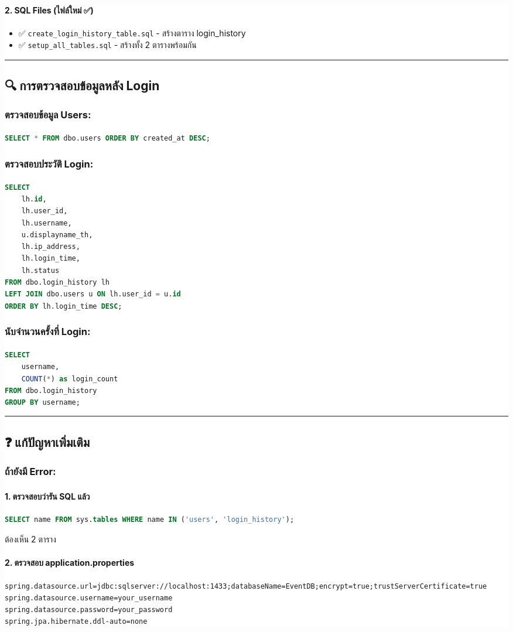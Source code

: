 #### 2. **SQL Files** (ไฟล์ใหม่ ✅)
- ✅ `create_login_history_table.sql` - สร้างตาราง login_history
- ✅ `setup_all_tables.sql` - สร้างทั้ง 2 ตารางพร้อมกัน

---

## 🔍 การตรวจสอบข้อมูลหลัง Login

### ตรวจสอบข้อมูล Users:
```sql
SELECT * FROM dbo.users ORDER BY created_at DESC;
```

### ตรวจสอบประวัติ Login:
```sql
SELECT 
    lh.id,
    lh.user_id,
    lh.username,
    u.displayname_th,
    lh.ip_address,
    lh.login_time,
    lh.status
FROM dbo.login_history lh
LEFT JOIN dbo.users u ON lh.user_id = u.id
ORDER BY lh.login_time DESC;
```

### นับจำนวนครั้งที่ Login:
```sql
SELECT 
    username,
    COUNT(*) as login_count
FROM dbo.login_history
GROUP BY username;
```

---

## ❓ แก้ปัญหาเพิ่มเติม

### ถ้ายังมี Error:

#### 1. ตรวจสอบว่ารัน SQL แล้ว
```sql
SELECT name FROM sys.tables WHERE name IN ('users', 'login_history');
```
ต้องเห็น 2 ตาราง

#### 2. ตรวจสอบ application.properties
```properties
spring.datasource.url=jdbc:sqlserver://localhost:1433;databaseName=EventDB;encrypt=true;trustServerCertificate=true
spring.datasource.username=your_username
spring.datasource.password=your_password
spring.jpa.hibernate.ddl-auto=none
```
